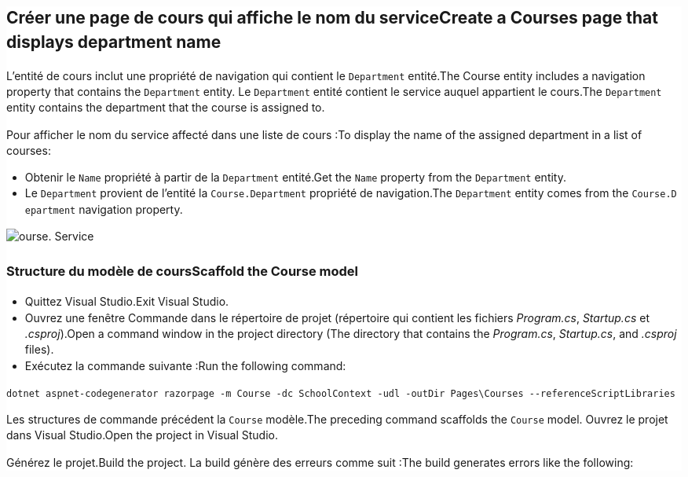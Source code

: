 ## <a name="create-a-courses-page-that-displays-department-name"></a><span data-ttu-id="f71cc-145">Créer une page de cours qui affiche le nom du service</span><span class="sxs-lookup"><span data-stu-id="f71cc-145">Create a Courses page that displays department name</span></span>

<span data-ttu-id="f71cc-146">L’entité de cours inclut une propriété de navigation qui contient le `Department` entité.</span><span class="sxs-lookup"><span data-stu-id="f71cc-146">The Course entity includes a navigation property that contains the `Department` entity.</span></span> <span data-ttu-id="f71cc-147">Le `Department` entité contient le service auquel appartient le cours.</span><span class="sxs-lookup"><span data-stu-id="f71cc-147">The `Department` entity contains the department that the course is assigned to.</span></span>

<span data-ttu-id="f71cc-148">Pour afficher le nom du service affecté dans une liste de cours :</span><span class="sxs-lookup"><span data-stu-id="f71cc-148">To display the name of the assigned department in a list of courses:</span></span>

* <span data-ttu-id="f71cc-149">Obtenir le `Name` propriété à partir de la `Department` entité.</span><span class="sxs-lookup"><span data-stu-id="f71cc-149">Get the `Name` property from the `Department` entity.</span></span>
* <span data-ttu-id="f71cc-150">Le `Department` provient de l’entité la `Course.Department` propriété de navigation.</span><span class="sxs-lookup"><span data-stu-id="f71cc-150">The `Department` entity comes from the `Course.Department` navigation property.</span></span>

![ourse. Service](read-related-data/_static/dep-crs.png)

<a name="scaffold"></a>
### <a name="scaffold-the-course-model"></a><span data-ttu-id="f71cc-152">Structure du modèle de cours</span><span class="sxs-lookup"><span data-stu-id="f71cc-152">Scaffold the Course model</span></span>

* <span data-ttu-id="f71cc-153">Quittez Visual Studio.</span><span class="sxs-lookup"><span data-stu-id="f71cc-153">Exit Visual Studio.</span></span>
* <span data-ttu-id="f71cc-154">Ouvrez une fenêtre Commande dans le répertoire de projet (répertoire qui contient les fichiers *Program.cs*, *Startup.cs* et *.csproj*).</span><span class="sxs-lookup"><span data-stu-id="f71cc-154">Open a command window in the project directory (The directory that contains the *Program.cs*, *Startup.cs*, and *.csproj* files).</span></span>
* <span data-ttu-id="f71cc-155">Exécutez la commande suivante :</span><span class="sxs-lookup"><span data-stu-id="f71cc-155">Run the following command:</span></span>

 ```console
dotnet aspnet-codegenerator razorpage -m Course -dc SchoolContext -udl -outDir Pages\Courses --referenceScriptLibraries
 ```

<span data-ttu-id="f71cc-156">Les structures de commande précédent la `Course` modèle.</span><span class="sxs-lookup"><span data-stu-id="f71cc-156">The preceding command scaffolds the `Course` model.</span></span> <span data-ttu-id="f71cc-157">Ouvrez le projet dans Visual Studio.</span><span class="sxs-lookup"><span data-stu-id="f71cc-157">Open the project in Visual Studio.</span></span>

<span data-ttu-id="f71cc-158">Générez le projet.</span><span class="sxs-lookup"><span data-stu-id="f71cc-158">Build the project.</span></span> <span data-ttu-id="f71cc-159">La build génère des erreurs comme suit :</span><span class="sxs-lookup"><span data-stu-id="f71cc-159">The build generates errors like the following:</span></span>
